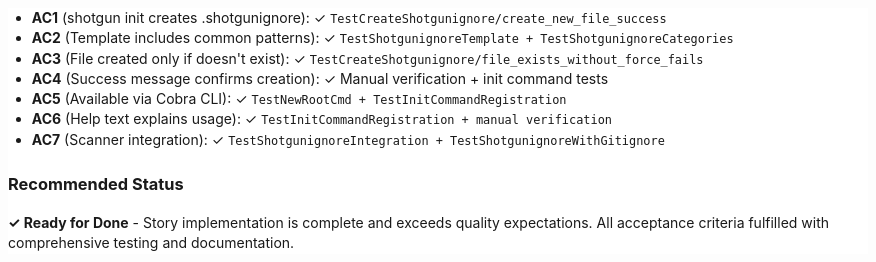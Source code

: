 - **AC1** (shotgun init creates .shotgunignore): ✓ `TestCreateShotgunignore/create_new_file_success` 
- **AC2** (Template includes common patterns): ✓ `TestShotgunignoreTemplate + TestShotgunignoreCategories`
- **AC3** (File created only if doesn't exist): ✓ `TestCreateShotgunignore/file_exists_without_force_fails`
- **AC4** (Success message confirms creation): ✓ Manual verification + init command tests
- **AC5** (Available via Cobra CLI): ✓ `TestNewRootCmd + TestInitCommandRegistration`
- **AC6** (Help text explains usage): ✓ `TestInitCommandRegistration + manual verification`
- **AC7** (Scanner integration): ✓ `TestShotgunignoreIntegration + TestShotgunignoreWithGitignore`

### Recommended Status

**✓ Ready for Done** - Story implementation is complete and exceeds quality expectations. All acceptance criteria fulfilled with comprehensive testing and documentation.